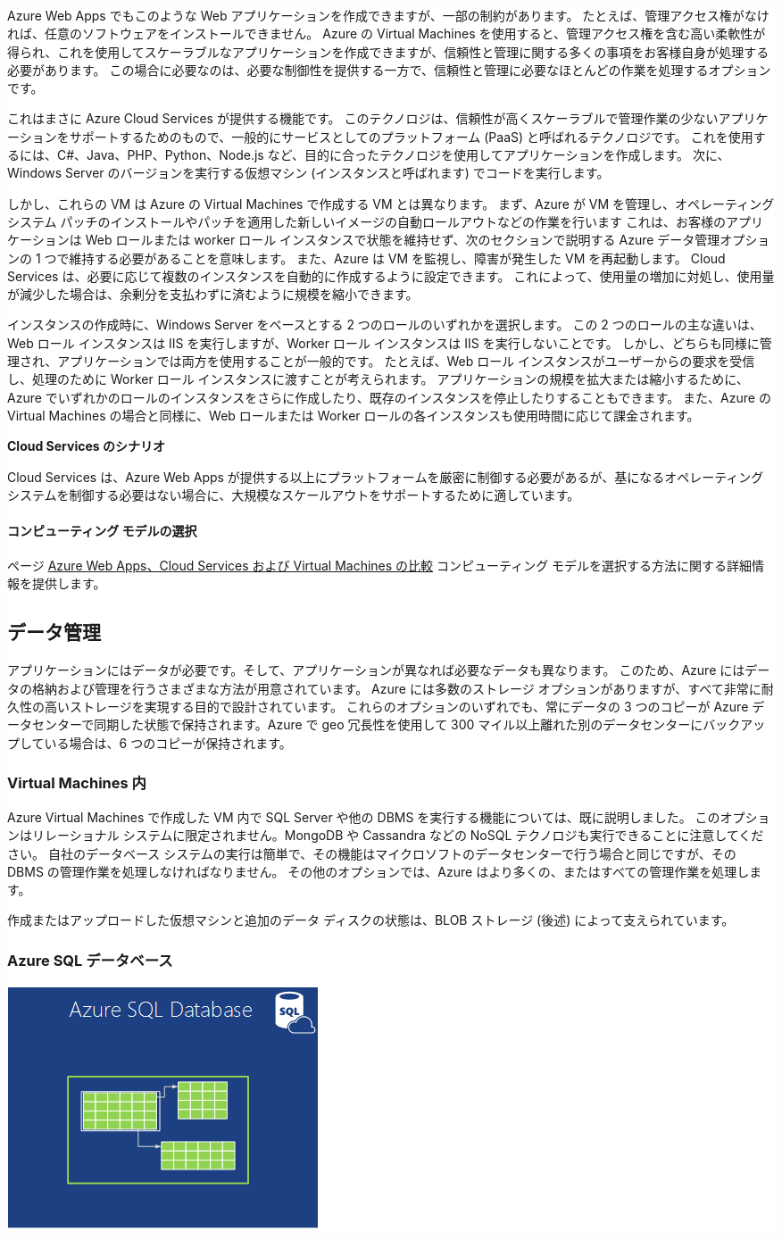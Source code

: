 Azure Web Apps でもこのような Web アプリケーションを作成できますが、一部の制約があります。 たとえば、管理アクセス権がなければ、任意のソフトウェアをインストールできません。 Azure の Virtual Machines を使用すると、管理アクセス権を含む高い柔軟性が得られ、これを使用してスケーラブルなアプリケーションを作成できますが、信頼性と管理に関する多くの事項をお客様自身が処理する必要があります。 この場合に必要なのは、必要な制御性を提供する一方で、信頼性と管理に必要なほとんどの作業を処理するオプションです。

これはまさに Azure Cloud Services が提供する機能です。 このテクノロジは、信頼性が高くスケーラブルで管理作業の少ないアプリケーションをサポートするためのもので、一般的にサービスとしてのプラットフォーム (PaaS) と呼ばれるテクノロジです。 これを使用するには、C#、Java、PHP、Python、Node.js など、目的に合ったテクノロジを使用してアプリケーションを作成します。 次に、Windows Server のバージョンを実行する仮想マシン (インスタンスと呼ばれます) でコードを実行します。

しかし、これらの VM は Azure の Virtual Machines で作成する VM とは異なります。 まず、Azure が VM を管理し、オペレーティング システム パッチのインストールやパッチを適用した新しいイメージの自動ロールアウトなどの作業を行います これは、お客様のアプリケーションは Web ロールまたは worker ロール インスタンスで状態を維持せず、次のセクションで説明する Azure データ管理オプションの 1 つで維持する必要があることを意味します。 また、Azure は VM を監視し、障害が発生した VM を再起動します。 Cloud Services は、必要に応じて複数のインスタンスを自動的に作成するように設定できます。 これによって、使用量の増加に対処し、使用量が減少した場合は、余剰分を支払わずに済むように規模を縮小できます。

インスタンスの作成時に、Windows Server をベースとする 2 つのロールのいずれかを選択します。 この 2 つのロールの主な違いは、Web ロール インスタンスは IIS を実行しますが、Worker ロール インスタンスは IIS を実行しないことです。 しかし、どちらも同様に管理され、アプリケーションでは両方を使用することが一般的です。 たとえば、Web ロール インスタンスがユーザーからの要求を受信し、処理のために Worker ロール インスタンスに渡すことが考えられます。 アプリケーションの規模を拡大または縮小するために、Azure でいずれかのロールのインスタンスをさらに作成したり、既存のインスタンスを停止したりすることもできます。 また、Azure の Virtual Machines の場合と同様に、Web ロールまたは Worker ロールの各インスタンスも使用時間に応じて課金されます。

**Cloud Services のシナリオ**

Cloud Services は、Azure Web Apps が提供する以上にプラットフォームを厳密に制御する必要があるが、基になるオペレーティング システムを制御する必要はない場合に、大規模なスケールアウトをサポートするために適しています。

#### コンピューティング モデルの選択

ページ [Azure Web Apps、Cloud Services および Virtual Machines の比較](choose-web-site-cloud-service-vm.md) コンピューティング モデルを選択する方法に関する詳細情報を提供します。



## データ管理

アプリケーションにはデータが必要です。そして、アプリケーションが異なれば必要なデータも異なります。 このため、Azure にはデータの格納および管理を行うさまざまな方法が用意されています。 Azure には多数のストレージ オプションがありますが、すべて非常に耐久性の高いストレージを実現する目的で設計されています。 これらのオプションのいずれでも、常にデータの 3 つのコピーが Azure データセンターで同期した状態で保持されます。Azure で geo 冗長性を使用して 300 マイル以上離れた別のデータセンターにバックアップしている場合は、6 つのコピーが保持されます。


### Virtual Machines 内

Azure Virtual Machines で作成した VM 内で SQL Server や他の DBMS を実行する機能については、既に説明しました。 このオプションはリレーショナル システムに限定されません。MongoDB や Cassandra などの NoSQL テクノロジも実行できることに注意してください。 自社のデータベース システムの実行は簡単で、その機能はマイクロソフトのデータセンターで行う場合と同じですが、その DBMS の管理作業を処理しなければなりません。 その他のオプションでは、Azure はより多くの、またはすべての管理作業を処理します。

作成またはアップロードした仮想マシンと追加のデータ ディスクの状態は、BLOB ストレージ (後述) によって支えられています。


### Azure SQL データベース

![Azure Storage SQL Database](./media/fundamentals-introduction-to-azure/StorageAzureSQLDatabaseIntroNew.png)
